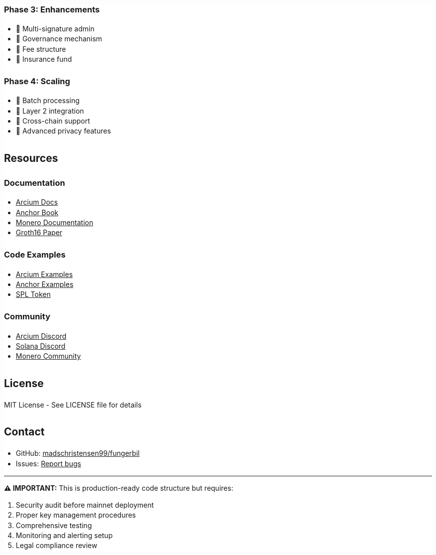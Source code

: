 ### Phase 3: Enhancements
- 🔲 Multi-signature admin
- 🔲 Governance mechanism
- 🔲 Fee structure
- 🔲 Insurance fund

### Phase 4: Scaling
- 🔲 Batch processing
- 🔲 Layer 2 integration
- 🔲 Cross-chain support
- 🔲 Advanced privacy features

## Resources

### Documentation
- [Arcium Docs](https://docs.arcium.com/)
- [Anchor Book](https://book.anchor-lang.com/)
- [Monero Documentation](https://www.getmonero.org/resources/)
- [Groth16 Paper](https://eprint.iacr.org/2016/260.pdf)

### Code Examples
- [Arcium Examples](https://github.com/arcium-hq/examples/)
- [Anchor Examples](https://github.com/coral-xyz/anchor/tree/master/examples)
- [SPL Token](https://github.com/solana-labs/solana-program-library/tree/master/token)

### Community
- [Arcium Discord](https://discord.gg/arcium)
- [Solana Discord](https://discord.gg/solana)
- [Monero Community](https://www.reddit.com/r/Monero/)

## License

MIT License - See LICENSE file for details

## Contact

- GitHub: [madschristensen99/fungerbil](https://github.com/madschristensen99/fungerbil)
- Issues: [Report bugs](https://github.com/madschristensen99/fungerbil/issues)

---

**⚠️ IMPORTANT:** This is production-ready code structure but requires:
1. Security audit before mainnet deployment
2. Proper key management procedures
3. Comprehensive testing
4. Monitoring and alerting setup
5. Legal compliance review
